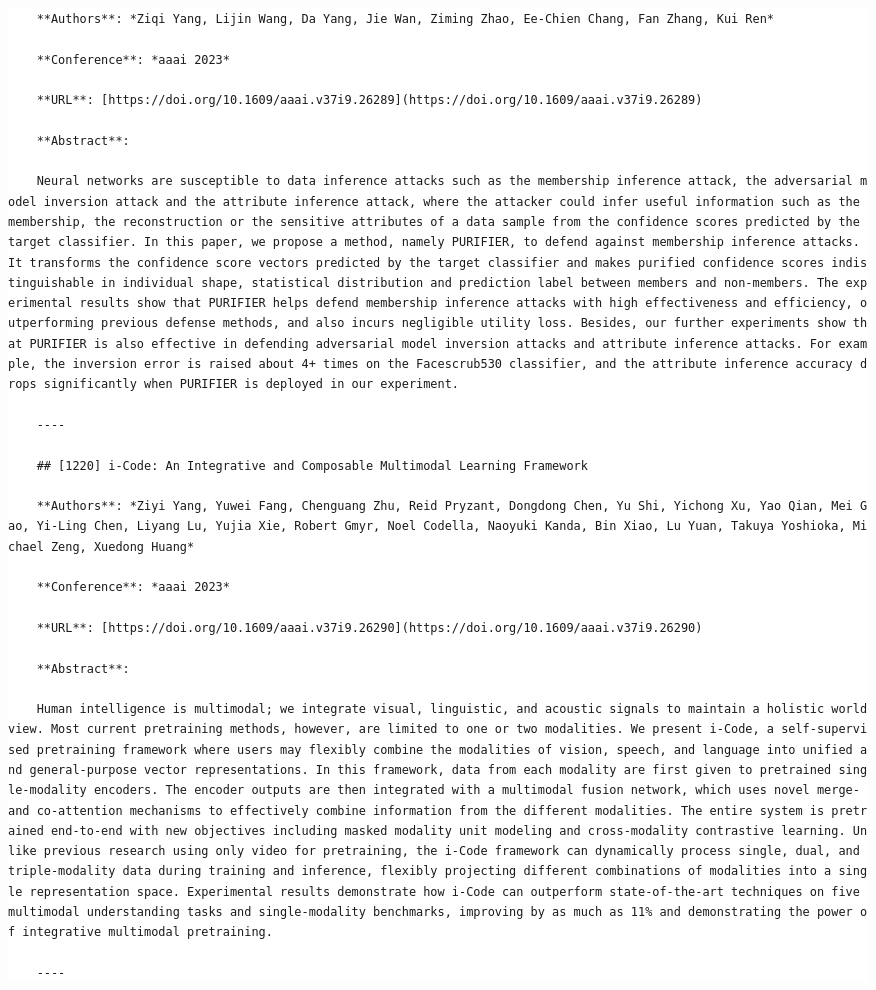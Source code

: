         **Authors**: *Ziqi Yang, Lijin Wang, Da Yang, Jie Wan, Ziming Zhao, Ee-Chien Chang, Fan Zhang, Kui Ren*

        **Conference**: *aaai 2023*

        **URL**: [https://doi.org/10.1609/aaai.v37i9.26289](https://doi.org/10.1609/aaai.v37i9.26289)

        **Abstract**:

        Neural networks are susceptible to data inference attacks such as the membership inference attack, the adversarial model inversion attack and the attribute inference attack, where the attacker could infer useful information such as the membership, the reconstruction or the sensitive attributes of a data sample from the confidence scores predicted by the target classifier. In this paper, we propose a method, namely PURIFIER, to defend against membership inference attacks. It transforms the confidence score vectors predicted by the target classifier and makes purified confidence scores indistinguishable in individual shape, statistical distribution and prediction label between members and non-members. The experimental results show that PURIFIER helps defend membership inference attacks with high effectiveness and efficiency, outperforming previous defense methods, and also incurs negligible utility loss. Besides, our further experiments show that PURIFIER is also effective in defending adversarial model inversion attacks and attribute inference attacks. For example, the inversion error is raised about 4+ times on the Facescrub530 classifier, and the attribute inference accuracy drops significantly when PURIFIER is deployed in our experiment.

        ----

        ## [1220] i-Code: An Integrative and Composable Multimodal Learning Framework

        **Authors**: *Ziyi Yang, Yuwei Fang, Chenguang Zhu, Reid Pryzant, Dongdong Chen, Yu Shi, Yichong Xu, Yao Qian, Mei Gao, Yi-Ling Chen, Liyang Lu, Yujia Xie, Robert Gmyr, Noel Codella, Naoyuki Kanda, Bin Xiao, Lu Yuan, Takuya Yoshioka, Michael Zeng, Xuedong Huang*

        **Conference**: *aaai 2023*

        **URL**: [https://doi.org/10.1609/aaai.v37i9.26290](https://doi.org/10.1609/aaai.v37i9.26290)

        **Abstract**:

        Human intelligence is multimodal; we integrate visual, linguistic, and acoustic signals to maintain a holistic worldview. Most current pretraining methods, however, are limited to one or two modalities. We present i-Code, a self-supervised pretraining framework where users may flexibly combine the modalities of vision, speech, and language into unified and general-purpose vector representations. In this framework, data from each modality are first given to pretrained single-modality encoders. The encoder outputs are then integrated with a multimodal fusion network, which uses novel merge- and co-attention mechanisms to effectively combine information from the different modalities. The entire system is pretrained end-to-end with new objectives including masked modality unit modeling and cross-modality contrastive learning. Unlike previous research using only video for pretraining, the i-Code framework can dynamically process single, dual, and triple-modality data during training and inference, flexibly projecting different combinations of modalities into a single representation space. Experimental results demonstrate how i-Code can outperform state-of-the-art techniques on five multimodal understanding tasks and single-modality benchmarks, improving by as much as 11% and demonstrating the power of integrative multimodal pretraining.

        ----

